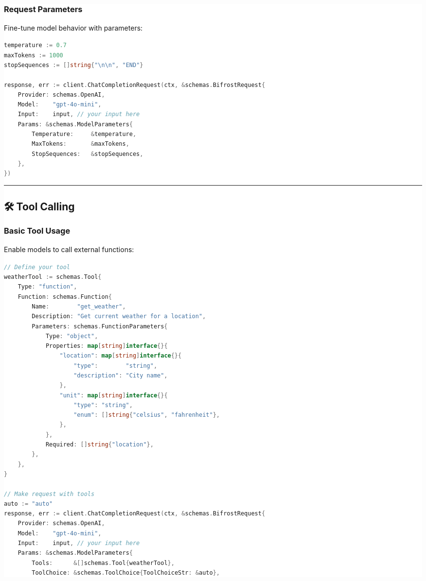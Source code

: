 ```go
```

### **Request Parameters**

Fine-tune model behavior with parameters:

```go
temperature := 0.7
maxTokens := 1000
stopSequences := []string{"\n\n", "END"}

response, err := client.ChatCompletionRequest(ctx, &schemas.BifrostRequest{
    Provider: schemas.OpenAI,
    Model:    "gpt-4o-mini",
    Input:    input, // your input here
    Params: &schemas.ModelParameters{
        Temperature:     &temperature,
        MaxTokens:       &maxTokens,
        StopSequences:   &stopSequences,
    },
})
```

---

## 🛠️ Tool Calling

### **Basic Tool Usage**

Enable models to call external functions:

```go
// Define your tool
weatherTool := schemas.Tool{
    Type: "function",
    Function: schemas.Function{
        Name:        "get_weather",
        Description: "Get current weather for a location",
        Parameters: schemas.FunctionParameters{
            Type: "object",
            Properties: map[string]interface{}{
                "location": map[string]interface{}{
                    "type":        "string",
                    "description": "City name",
                },
                "unit": map[string]interface{}{
                    "type": "string",
                    "enum": []string{"celsius", "fahrenheit"},
                },
            },
            Required: []string{"location"},
        },
    },
}

// Make request with tools
auto := "auto"
response, err := client.ChatCompletionRequest(ctx, &schemas.BifrostRequest{
    Provider: schemas.OpenAI,
    Model:    "gpt-4o-mini",
    Input:    input, // your input here
    Params: &schemas.ModelParameters{
        Tools:      &[]schemas.Tool{weatherTool},
        ToolChoice: &schemas.ToolChoice{ToolChoiceStr: &auto},
```